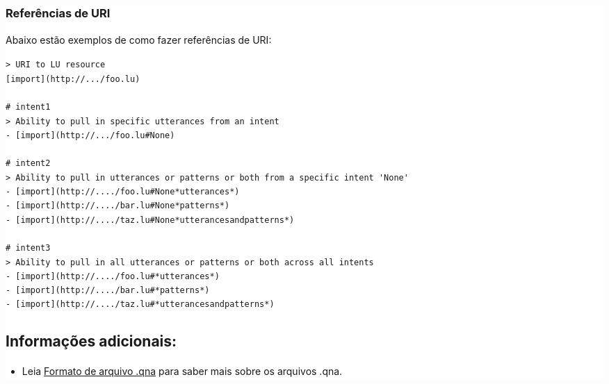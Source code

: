 ### <a name="uri-references"></a>Referências de URI

Abaixo estão exemplos de como fazer referências de URI:

```.lu
> URI to LU resource
[import](http://.../foo.lu)

# intent1
> Ability to pull in specific utterances from an intent
- [import](http://.../foo.lu#None)

# intent2
> Ability to pull in utterances or patterns or both from a specific intent 'None'
- [import](http://..../foo.lu#None*utterances*)
- [import](http://..../bar.lu#None*patterns*)
- [import](http://..../taz.lu#None*utterancesandpatterns*)

# intent3
> Ability to pull in all utterances or patterns or both across all intents
- [import](http://..../foo.lu#*utterances*)
- [import](http://..../bar.lu#*patterns*)
- [import](http://..../taz.lu#*utterancesandpatterns*)
```

## <a name="additional-information"></a>Informações adicionais:

- Leia [Formato de arquivo .qna](bot-builder-qna-file-format.md) para saber mais sobre os arquivos .qna.

[1]:https://luis.ai
[2]:https://docs.microsoft.com/azure/cognitive-services/luis/luis-concept-intent
[3]:https://docs.microsoft.com/azure/cognitive-services/luis/luis-concept-entity-types
[4]:https://docs.microsoft.com/azure/cognitive-services/luis/luis-concept-entity-types#simple-entity
[5]:https://docs.microsoft.com/azure/cognitive-services/luis/luis-concept-entity-types#prebuilt-entity
[6]:https://docs.microsoft.com/azure/cognitive-services/luis/luis-concept-entity-types#list-entity
[7]:https://docs.microsoft.com/azure/cognitive-services/luis/reference-entity-composite
[8]:https://docs.microsoft.com/azure/cognitive-services/luis/luis-concept-entity-types#regular-expression-entity
[9]:https://docs.microsoft.com/azure/cognitive-services/luis/luis-concept-roles
[10]:https://docs.microsoft.com/azure/cognitive-services/luis/luis-concept-patterns
[11]:https://docs.microsoft.com/azure/cognitive-services/luis/luis-concept-feature#what-is-a-phrase-list
[12]:https://docs.microsoft.com/azure/cognitive-services/luis/luis-concept-utterance

